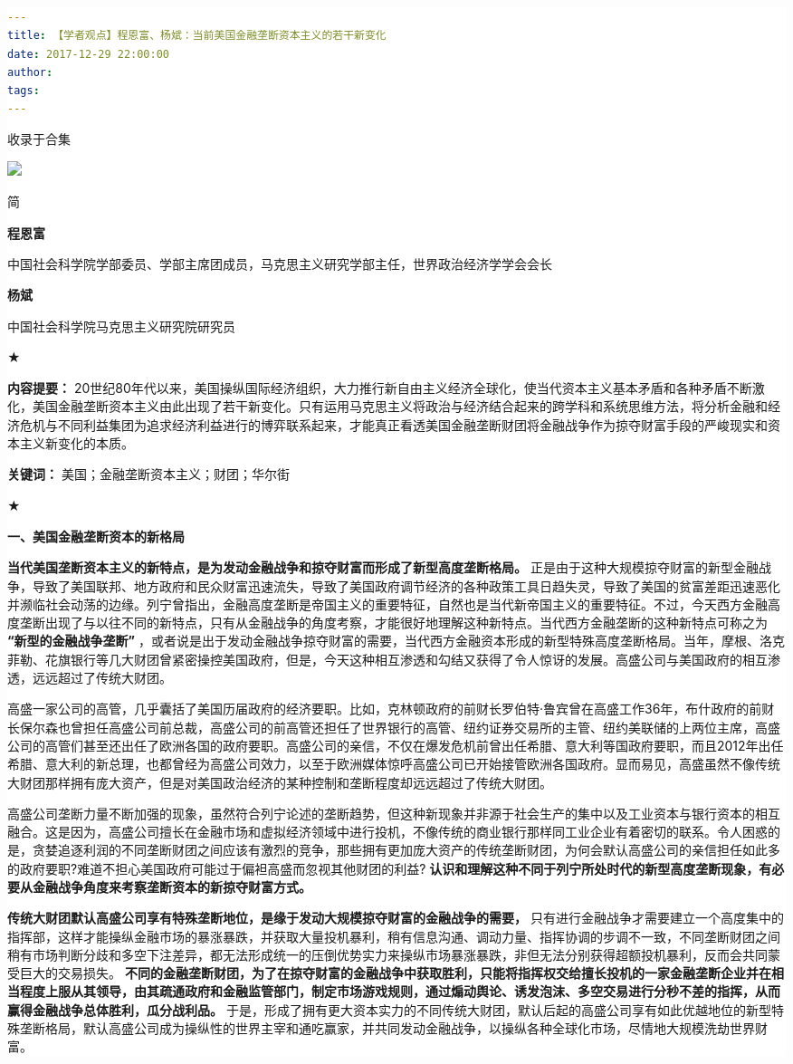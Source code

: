 ```yaml
---
title: 【学者观点】程恩富、杨斌：当前美国金融垄断资本主义的若干新变化
date: 2017-12-29 22:00:00
author: 
tags: 
---
```



收录于合集

![](/images/3879/2.gif)

  

  

简

 **程恩富**

中国社会科学院学部委员、学部主席团成员，马克思主义研究学部主任，世界政治经济学学会会长

 **杨斌**

中国社会科学院马克思主义研究院研究员

★

 **内容提要：**
20世纪80年代以来，美国操纵国际经济组织，大力推行新自由主义经济全球化，使当代资本主义基本矛盾和各种矛盾不断激化，美国金融垄断资本主义由此出现了若干新变化。只有运用马克思主义将政治与经济结合起来的跨学科和系统思维方法，将分析金融和经济危机与不同利益集团为追求经济利益进行的博弈联系起来，才能真正看透美国金融垄断财团将金融战争作为掠夺财富手段的严峻现实和资本主义新变化的本质。

 **关键词：** 美国；金融垄断资本主义；财团；华尔街

★

 **一、美国金融垄断资本的新格局**

 **当代美国垄断资本主义的新特点，是为发动金融战争和掠夺财富而形成了新型高度垄断格局。**
正是由于这种大规模掠夺财富的新型金融战争，导致了美国联邦、地方政府和民众财富迅速流失，导致了美国政府调节经济的各种政策工具日趋失灵，导致了美国的贫富差距迅速恶化并濒临社会动荡的边缘。列宁曾指出，金融高度垄断是帝国主义的重要特征，自然也是当代新帝国主义的重要特征。不过，今天西方金融高度垄断出现了与以往不同的新特点，只有从金融战争的角度考察，才能很好地理解这种新特点。当代西方金融垄断的这种新特点可称之为
**“新型的金融战争垄断”**
，或者说是出于发动金融战争掠夺财富的需要，当代西方金融资本形成的新型特殊高度垄断格局。当年，摩根、洛克菲勒、花旗银行等几大财团曾紧密操控美国政府，但是，今天这种相互渗透和勾结又获得了令人惊讶的发展。高盛公司与美国政府的相互渗透，远远超过了传统大财团。

高盛一家公司的高管，几乎囊括了美国历届政府的经济要职。比如，克林顿政府的前财长罗伯特·鲁宾曾在高盛工作36年，布什政府的前财长保尔森也曾担任高盛公司前总裁，高盛公司的前高管还担任了世界银行的高管、纽约证券交易所的主管、纽约美联储的上两位主席，高盛公司的高管们甚至还出任了欧洲各国的政府要职。高盛公司的亲信，不仅在爆发危机前曾出任希腊、意大利等国政府要职，而且2012年出任希腊、意大利的新总理，也都曾经为高盛公司效力，以至于欧洲媒体惊呼高盛公司已开始接管欧洲各国政府。显而易见，高盛虽然不像传统大财团那样拥有庞大资产，但是对美国政治经济的某种控制和垄断程度却远远超过了传统大财团。

高盛公司垄断力量不断加强的现象，虽然符合列宁论述的垄断趋势，但这种新现象并非源于社会生产的集中以及工业资本与银行资本的相互融合。这是因为，高盛公司擅长在金融市场和虚拟经济领域中进行投机，不像传统的商业银行那样同工业企业有着密切的联系。令人困惑的是，贪婪追逐利润的不同垄断财团之间应该有激烈的竞争，那些拥有更加庞大资产的传统垄断财团，为何会默认高盛公司的亲信担任如此多的政府要职?难道不担心美国政府可能过于偏袒高盛而忽视其他财团的利益?
**认识和理解这种不同于列宁所处时代的新型高度垄断现象，有必要从金融战争角度来考察垄断资本的新掠夺财富方式。**

 **传统大财团默认高盛公司享有特殊垄断地位，是缘于发动大规模掠夺财富的金融战争的需要，**
只有进行金融战争才需要建立一个高度集中的指挥部，这样才能操纵金融市场的暴涨暴跌，并获取大量投机暴利，稍有信息沟通、调动力量、指挥协调的步调不一致，不同垄断财团之间稍有市场判断分歧和多空下注差异，都无法形成统一的压倒优势实力来操纵市场暴涨暴跌，非但无法分别获得超额投机暴利，反而会共同蒙受巨大的交易损失。
**不同的金融垄断财团，为了在掠夺财富的金融战争中获取胜利，只能将指挥权交给擅长投机的一家金融垄断企业并在相当程度上服从其领导，由其疏通政府和金融监管部门，制定市场游戏规则，通过煽动舆论、诱发泡沫、多空交易进行分秒不差的指挥，从而赢得金融战争总体胜利，瓜分战利品。**
于是，形成了拥有更大资本实力的不同传统大财团，默认后起的高盛公司享有如此优越地位的新型特殊垄断格局，默认高盛公司成为操纵性的世界主宰和通吃赢家，并共同发动金融战争，以操纵各种全球化市场，尽情地大规模洗劫世界财富。
